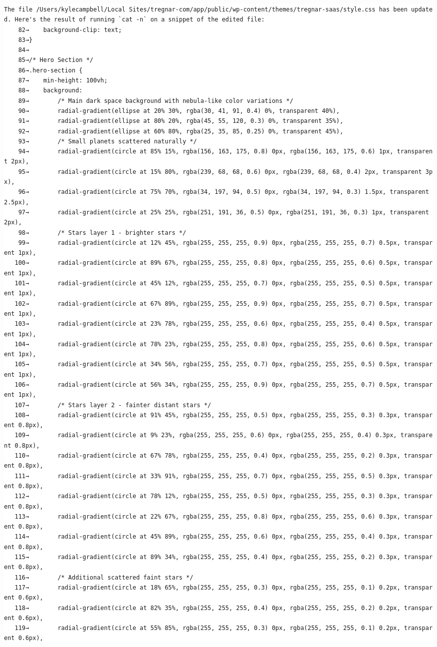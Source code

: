 ```
The file /Users/kylecampbell/Local Sites/tregnar-com/app/public/wp-content/themes/tregnar-saas/style.css has been updated. Here's the result of running `cat -n` on a snippet of the edited file:
    82→    background-clip: text;
    83→}
    84→
    85→/* Hero Section */
    86→.hero-section {
    87→    min-height: 100vh;
    88→    background: 
    89→        /* Main dark space background with nebula-like color variations */
    90→        radial-gradient(ellipse at 20% 30%, rgba(30, 41, 91, 0.4) 0%, transparent 40%),
    91→        radial-gradient(ellipse at 80% 20%, rgba(45, 55, 120, 0.3) 0%, transparent 35%),
    92→        radial-gradient(ellipse at 60% 80%, rgba(25, 35, 85, 0.25) 0%, transparent 45%),
    93→        /* Small planets scattered naturally */
    94→        radial-gradient(circle at 85% 15%, rgba(156, 163, 175, 0.8) 0px, rgba(156, 163, 175, 0.6) 1px, transparent 2px),
    95→        radial-gradient(circle at 15% 80%, rgba(239, 68, 68, 0.6) 0px, rgba(239, 68, 68, 0.4) 2px, transparent 3px),
    96→        radial-gradient(circle at 75% 70%, rgba(34, 197, 94, 0.5) 0px, rgba(34, 197, 94, 0.3) 1.5px, transparent 2.5px),
    97→        radial-gradient(circle at 25% 25%, rgba(251, 191, 36, 0.5) 0px, rgba(251, 191, 36, 0.3) 1px, transparent 2px),
    98→        /* Stars layer 1 - brighter stars */
    99→        radial-gradient(circle at 12% 45%, rgba(255, 255, 255, 0.9) 0px, rgba(255, 255, 255, 0.7) 0.5px, transparent 1px),
   100→        radial-gradient(circle at 89% 67%, rgba(255, 255, 255, 0.8) 0px, rgba(255, 255, 255, 0.6) 0.5px, transparent 1px),
   101→        radial-gradient(circle at 45% 12%, rgba(255, 255, 255, 0.7) 0px, rgba(255, 255, 255, 0.5) 0.5px, transparent 1px),
   102→        radial-gradient(circle at 67% 89%, rgba(255, 255, 255, 0.9) 0px, rgba(255, 255, 255, 0.7) 0.5px, transparent 1px),
   103→        radial-gradient(circle at 23% 78%, rgba(255, 255, 255, 0.6) 0px, rgba(255, 255, 255, 0.4) 0.5px, transparent 1px),
   104→        radial-gradient(circle at 78% 23%, rgba(255, 255, 255, 0.8) 0px, rgba(255, 255, 255, 0.6) 0.5px, transparent 1px),
   105→        radial-gradient(circle at 34% 56%, rgba(255, 255, 255, 0.7) 0px, rgba(255, 255, 255, 0.5) 0.5px, transparent 1px),
   106→        radial-gradient(circle at 56% 34%, rgba(255, 255, 255, 0.9) 0px, rgba(255, 255, 255, 0.7) 0.5px, transparent 1px),
   107→        /* Stars layer 2 - fainter distant stars */
   108→        radial-gradient(circle at 91% 45%, rgba(255, 255, 255, 0.5) 0px, rgba(255, 255, 255, 0.3) 0.3px, transparent 0.8px),
   109→        radial-gradient(circle at 9% 23%, rgba(255, 255, 255, 0.6) 0px, rgba(255, 255, 255, 0.4) 0.3px, transparent 0.8px),
   110→        radial-gradient(circle at 67% 78%, rgba(255, 255, 255, 0.4) 0px, rgba(255, 255, 255, 0.2) 0.3px, transparent 0.8px),
   111→        radial-gradient(circle at 33% 91%, rgba(255, 255, 255, 0.7) 0px, rgba(255, 255, 255, 0.5) 0.3px, transparent 0.8px),
   112→        radial-gradient(circle at 78% 12%, rgba(255, 255, 255, 0.5) 0px, rgba(255, 255, 255, 0.3) 0.3px, transparent 0.8px),
   113→        radial-gradient(circle at 22% 67%, rgba(255, 255, 255, 0.8) 0px, rgba(255, 255, 255, 0.6) 0.3px, transparent 0.8px),
   114→        radial-gradient(circle at 45% 89%, rgba(255, 255, 255, 0.6) 0px, rgba(255, 255, 255, 0.4) 0.3px, transparent 0.8px),
   115→        radial-gradient(circle at 89% 34%, rgba(255, 255, 255, 0.4) 0px, rgba(255, 255, 255, 0.2) 0.3px, transparent 0.8px),
   116→        /* Additional scattered faint stars */
   117→        radial-gradient(circle at 18% 65%, rgba(255, 255, 255, 0.3) 0px, rgba(255, 255, 255, 0.1) 0.2px, transparent 0.6px),
   118→        radial-gradient(circle at 82% 35%, rgba(255, 255, 255, 0.4) 0px, rgba(255, 255, 255, 0.2) 0.2px, transparent 0.6px),
   119→        radial-gradient(circle at 55% 85%, rgba(255, 255, 255, 0.3) 0px, rgba(255, 255, 255, 0.1) 0.2px, transparent 0.6px),
```